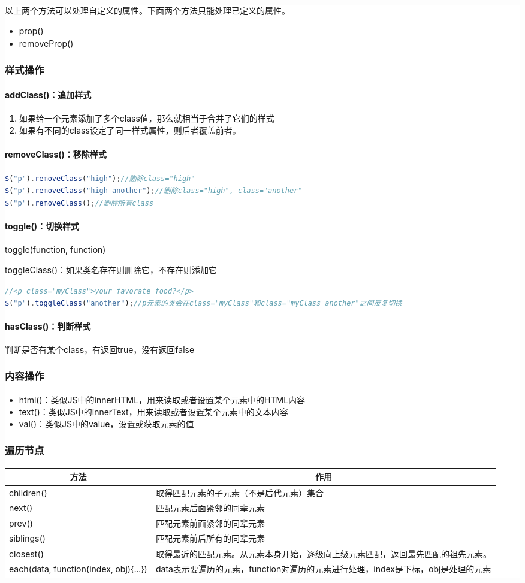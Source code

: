 以上两个方法可以处理自定义的属性。下面两个方法只能处理已定义的属性。

- prop()
- removeProp()

### 样式操作

#### addClass()：追加样式

1. 如果给一个元素添加了多个class值，那么就相当于合并了它们的样式
2. 如果有不同的class设定了同一样式属性，则后者覆盖前者。

#### removeClass()：移除样式

```js
$("p").removeClass("high");//删除class="high"
$("p").removeClass("high another");//删除class="high", class="another"
$("p").removeClass();//删除所有class
```

#### toggle()：切换样式

toggle(function, function)

toggleClass()：如果类名存在则删除它，不存在则添加它

```js
//<p class="myClass">your favorate food?</p>
$("p").toggleClass("another");//p元素的类会在class="myClass"和class="myClass another"之间反复切换
```

#### hasClass()：判断样式

判断是否有某个class，有返回true，没有返回false

### 内容操作

- html()：类似JS中的innerHTML，用来读取或者设置某个元素中的HTML内容
- text()：类似JS中的innerText，用来读取或者设置某个元素中的文本内容
- val()：类似JS中的value，设置或获取元素的值

### 遍历节点

| 方法 | 作用 |
| ---- | ---- |
|children()|取得匹配元素的子元素（不是后代元素）集合|
|next()|匹配元素后面紧邻的同辈元素|
|prev()|匹配元素前面紧邻的同辈元素|
|siblings()|匹配元素前后所有的同辈元素|
|closest()|取得最近的匹配元素。从元素本身开始，逐级向上级元素匹配，返回最先匹配的祖先元素。|
|each(data, function(index, obj){...})|data表示要遍历的元素，function对遍历的元素进行处理，index是下标，obj是处理的元素|
